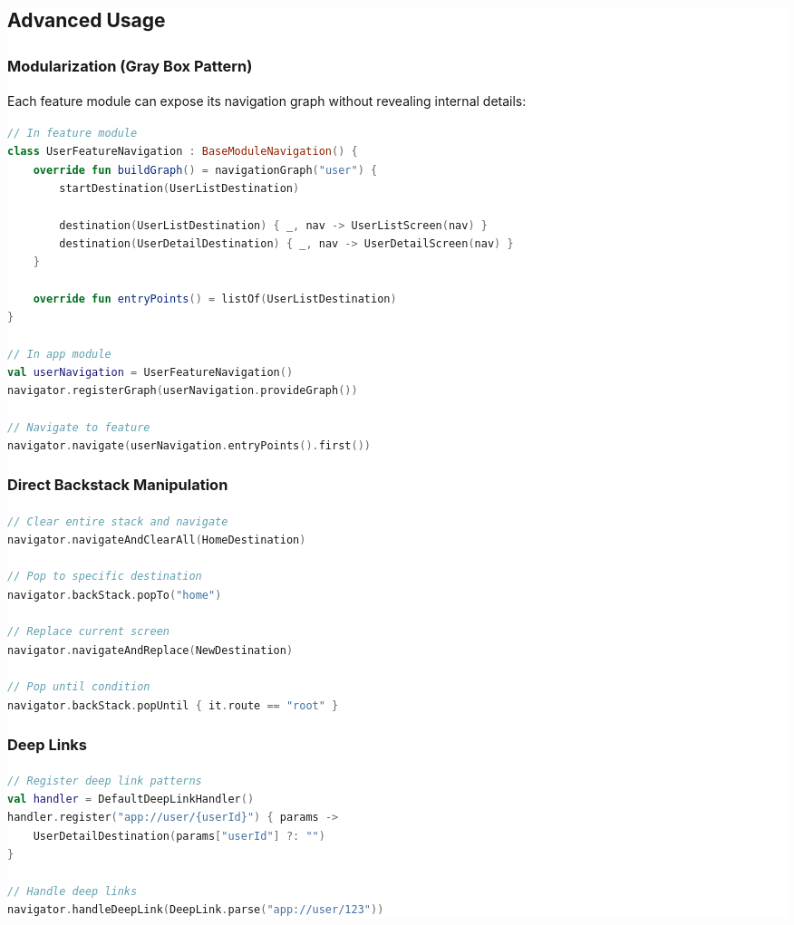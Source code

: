 ## Advanced Usage

### Modularization (Gray Box Pattern)

Each feature module can expose its navigation graph without revealing internal details:

```kotlin
// In feature module
class UserFeatureNavigation : BaseModuleNavigation() {
    override fun buildGraph() = navigationGraph("user") {
        startDestination(UserListDestination)
        
        destination(UserListDestination) { _, nav -> UserListScreen(nav) }
        destination(UserDetailDestination) { _, nav -> UserDetailScreen(nav) }
    }
    
    override fun entryPoints() = listOf(UserListDestination)
}

// In app module
val userNavigation = UserFeatureNavigation()
navigator.registerGraph(userNavigation.provideGraph())

// Navigate to feature
navigator.navigate(userNavigation.entryPoints().first())
```

### Direct Backstack Manipulation

```kotlin
// Clear entire stack and navigate
navigator.navigateAndClearAll(HomeDestination)

// Pop to specific destination
navigator.backStack.popTo("home")

// Replace current screen
navigator.navigateAndReplace(NewDestination)

// Pop until condition
navigator.backStack.popUntil { it.route == "root" }
```

### Deep Links

```kotlin
// Register deep link patterns
val handler = DefaultDeepLinkHandler()
handler.register("app://user/{userId}") { params ->
    UserDetailDestination(params["userId"] ?: "")
}

// Handle deep links
navigator.handleDeepLink(DeepLink.parse("app://user/123"))
```

